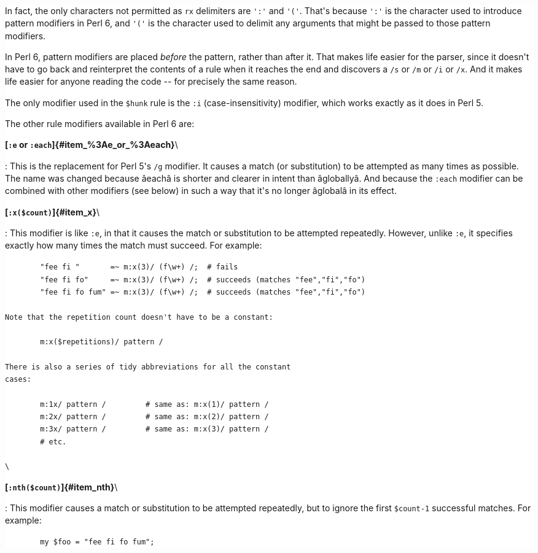 In fact, the only characters not permitted as `rx` delimiters are `':'`
and `'('`. That's because `':'` is the character used to introduce
pattern modifiers in Perl 6, and `'('` is the character used to delimit
any arguments that might be passed to those pattern modifiers.

In Perl 6, pattern modifiers are placed *before* the pattern, rather
than after it. That makes life easier for the parser, since it doesn't
have to go back and reinterpret the contents of a rule when it reaches
the end and discovers a `/s` or `/m` or `/i` or `/x`. And it makes life
easier for anyone reading the code -- for precisely the same reason.

The only modifier used in the `$hunk` rule is the `:i`
(case-insensitivity) modifier, which works exactly as it does in Perl 5.

The other rule modifiers available in Perl 6 are:

**[`:e` or `:each`]{#item_%3Ae_or_%3Aeach}**\

:   This is the replacement for Perl 5's `/g` modifier. It causes a
    match (or substitution) to be attempted as many times as possible.
    The name was changed because âeachâ is shorter and clearer in intent
    than âgloballyâ. And because the `:each` modifier can be combined
    with other modifiers (see below) in such a way that it's no longer
    âglobalâ in its effect.

**[`:x($count)`]{#item_x}**\

:   This modifier is like `:e`, in that it causes the match or
    substitution to be attempted repeatedly. However, unlike `:e`, it
    specifies exactly how many times the match must succeed. For
    example:

            "fee fi "       =~ m:x(3)/ (f\w+) /;  # fails
            "fee fi fo"     =~ m:x(3)/ (f\w+) /;  # succeeds (matches "fee","fi","fo")
            "fee fi fo fum" =~ m:x(3)/ (f\w+) /;  # succeeds (matches "fee","fi","fo")

    Note that the repetition count doesn't have to be a constant:

            m:x($repetitions)/ pattern /

    There is also a series of tidy abbreviations for all the constant
    cases:

            m:1x/ pattern /         # same as: m:x(1)/ pattern /
            m:2x/ pattern /         # same as: m:x(2)/ pattern /
            m:3x/ pattern /         # same as: m:x(3)/ pattern /
            # etc.

    \

**[`:nth($count)`]{#item_nth}**\

:   This modifier causes a match or substitution to be attempted
    repeatedly, but to ignore the first `$count-1` successful matches.
    For example:

            my $foo = "fee fi fo fum";
